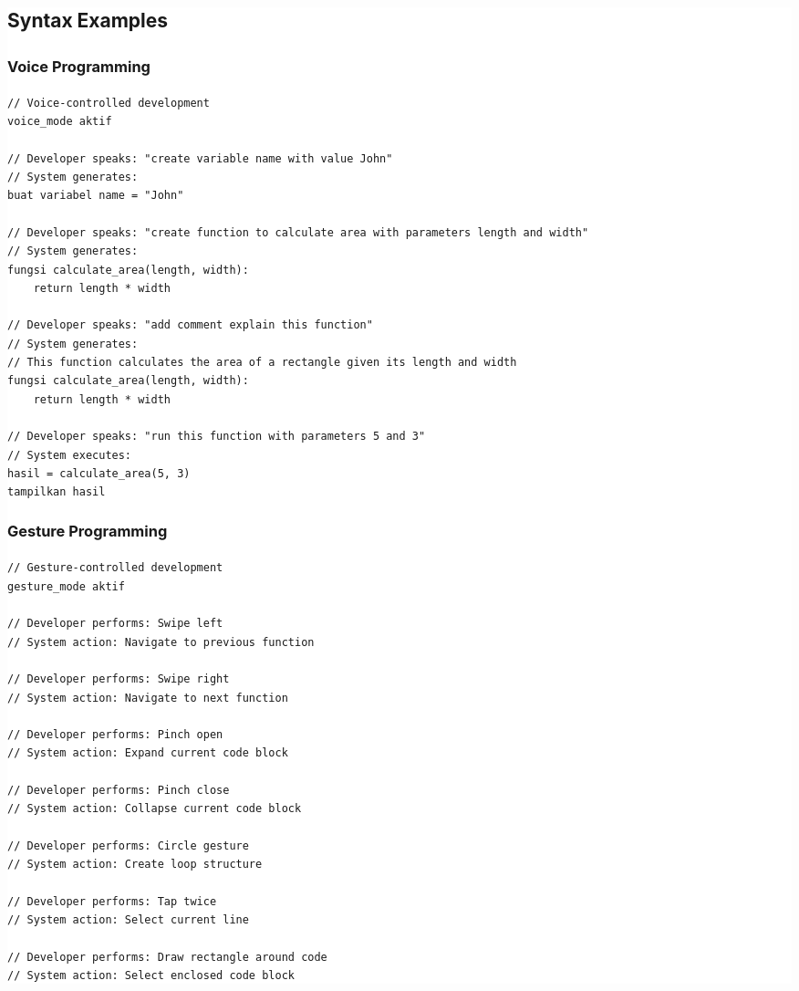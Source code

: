 ## Syntax Examples

### Voice Programming

```kodeon
// Voice-controlled development
voice_mode aktif

// Developer speaks: "create variable name with value John"
// System generates:
buat variabel name = "John"

// Developer speaks: "create function to calculate area with parameters length and width"
// System generates:
fungsi calculate_area(length, width):
    return length * width

// Developer speaks: "add comment explain this function"
// System generates:
// This function calculates the area of a rectangle given its length and width
fungsi calculate_area(length, width):
    return length * width

// Developer speaks: "run this function with parameters 5 and 3"
// System executes:
hasil = calculate_area(5, 3)
tampilkan hasil
```

### Gesture Programming

```kodeon
// Gesture-controlled development
gesture_mode aktif

// Developer performs: Swipe left
// System action: Navigate to previous function

// Developer performs: Swipe right
// System action: Navigate to next function

// Developer performs: Pinch open
// System action: Expand current code block

// Developer performs: Pinch close
// System action: Collapse current code block

// Developer performs: Circle gesture
// System action: Create loop structure

// Developer performs: Tap twice
// System action: Select current line

// Developer performs: Draw rectangle around code
// System action: Select enclosed code block
```
